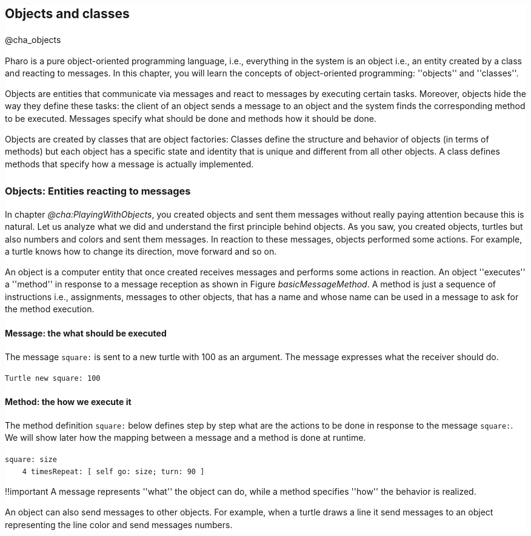 ## Objects and classes
@cha_objects

Pharo is a pure object-oriented programming language, i.e., everything in the system is an object i.e., an entity created by a class and reacting to messages. In this chapter, you will learn the concepts of object-oriented programming: ''objects'' and ''classes''. 

Objects are entities that communicate via messages and react to messages by executing certain tasks. Moreover, objects hide the way they define these tasks: the client of an object sends a message to an object and the system finds the corresponding method to be executed. Messages specify what should be done and methods how it should be done. 

Objects are created by classes that are object factories: Classes define the structure and behavior of objects (in terms of methods) but each object has a specific state and identity that is unique and different from all other objects. A class defines methods that specify how a message is actually implemented. 

### Objects: Entities reacting to messages

In chapter *@cha:PlayingWithObjects*, you created objects and sent them messages without really paying attention because this is natural. Let us analyze what we did and understand the first principle behind objects. As you saw, you created objects, turtles but also numbers and colors and sent them messages. In reaction to these messages, objects performed some actions. For example, a turtle knows how to change its direction, move forward and so on.

An object is a computer entity that once created receives messages and performs some actions in reaction. An object ''executes'' a ''method'' in response to a message reception as shown in Figure *basicMessageMethod*. A method is just a sequence of instructions i.e., assignments, messages to other objects, that has a name and whose name can be used in a message to ask for the method execution. 

#### Message: the what should be executed

The message `square:` is sent to a new turtle with 100 as an argument. The message expresses what the receiver should do. 

```
Turtle new square: 100
```

#### Method: the how we execute it

The method definition `square:` below defines step by step what are the actions to be done in response to the message `square:`. We will show later how the mapping between a message and a method is done at runtime. 

```
square: size
	4 timesRepeat: [ self go: size; turn: 90 ]
```

!!important A message represents ''what'' the object can do, while a method specifies ''how'' the behavior is realized. 

An object can also send messages to other objects. For example, when a turtle draws a line it send messages to an object representing the line color and send messages numbers.
